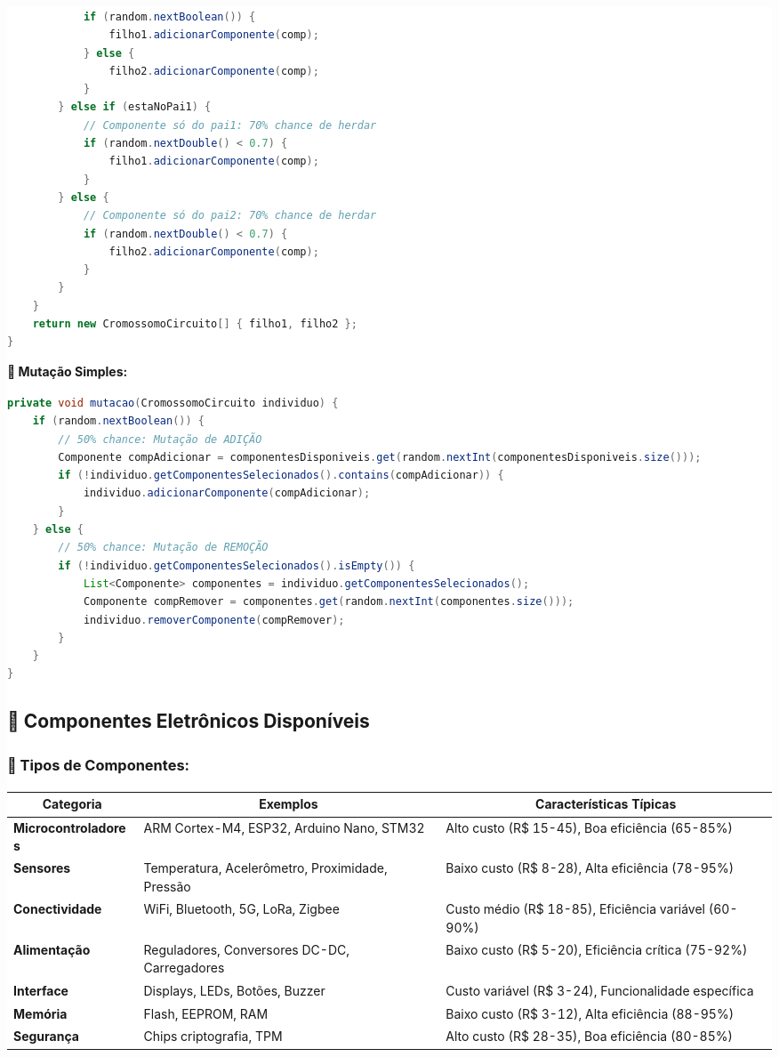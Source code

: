 ```java
            if (random.nextBoolean()) {
                filho1.adicionarComponente(comp);
            } else {
                filho2.adicionarComponente(comp);
            }
        } else if (estaNoPai1) {
            // Componente só do pai1: 70% chance de herdar
            if (random.nextDouble() < 0.7) {
                filho1.adicionarComponente(comp);
            }
        } else {
            // Componente só do pai2: 70% chance de herdar
            if (random.nextDouble() < 0.7) {
                filho2.adicionarComponente(comp);
            }
        }
    }
    return new CromossomoCircuito[] { filho1, filho2 };
}
```

**🎲 Mutação Simples:**
```java
private void mutacao(CromossomoCircuito individuo) {
    if (random.nextBoolean()) {
        // 50% chance: Mutação de ADIÇÃO
        Componente compAdicionar = componentesDisponiveis.get(random.nextInt(componentesDisponiveis.size()));
        if (!individuo.getComponentesSelecionados().contains(compAdicionar)) {
            individuo.adicionarComponente(compAdicionar);
        }
    } else {
        // 50% chance: Mutação de REMOÇÃO
        if (!individuo.getComponentesSelecionados().isEmpty()) {
            List<Componente> componentes = individuo.getComponentesSelecionados();
            Componente compRemover = componentes.get(random.nextInt(componentes.size()));
            individuo.removerComponente(compRemover);
        }
    }
}
```

## 💾 Componentes Eletrônicos Disponíveis

### 📱 Tipos de Componentes:

| Categoria | Exemplos | Características Típicas |
|-----------|----------|------------------------|
| **Microcontroladores** | ARM Cortex-M4, ESP32, Arduino Nano, STM32 | Alto custo (R$ 15-45), Boa eficiência (65-85%) |
| **Sensores** | Temperatura, Acelerômetro, Proximidade, Pressão | Baixo custo (R$ 8-28), Alta eficiência (78-95%) |
| **Conectividade** | WiFi, Bluetooth, 5G, LoRa, Zigbee | Custo médio (R$ 18-85), Eficiência variável (60-90%) |
| **Alimentação** | Reguladores, Conversores DC-DC, Carregadores | Baixo custo (R$ 5-20), Eficiência crítica (75-92%) |
| **Interface** | Displays, LEDs, Botões, Buzzer | Custo variável (R$ 3-24), Funcionalidade específica |
| **Memória** | Flash, EEPROM, RAM | Baixo custo (R$ 3-12), Alta eficiência (88-95%) |
| **Segurança** | Chips criptografia, TPM | Alto custo (R$ 28-35), Boa eficiência (80-85%) |
